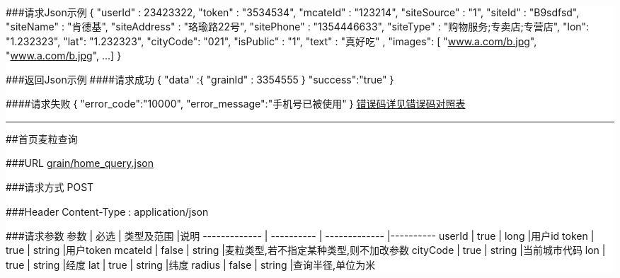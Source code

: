 ###<a id="1.5">请求Json示例</a>
	{
		"userId" : 23423322,
		"token" : "3534534",
		"mcateId" : "123214",
		"siteSource" : "1",
		"siteId" : "B9sdfsd",
		"siteName" : "肯德基",
		"siteAddress" : "珞瑜路22号",
		"sitePhone" : "1354446633",
		"siteType" : "购物服务;专卖店;专营店",
		"lon": "1.232323",
		"lat": "1.232323",
		"cityCode": "021",
		"isPublic" : "1",
		"text" : "真好吃" ,
		"images": [
			"www.a.com/b.jpg",
			"www.a.com/b.jpg",
			...]
	}

###<a id="1.6">返回Json示例</a>
####<a id="1.6.1">请求成功</a>
	{
	        "data" :{
	           "grainId" : 3354555
	        }
		"success":"true"
	}

####<a id="1.6.2">请求失败</a>
	{
		"error_code":"10000",
		"error_message":"手机号已被使用"
	}
[错误码详见错误码对照表](错误码对照表.md)



---
##<a id="2">首页麦粒查询</a>

###<a id="2.1">URL</a>
[grain/home_query.json](http://api.maitian.com/v1/grain/home_query.json)

###<a id="2.2">请求方式</a>
POST

###<a id="2.3">Header</a>
Content-Type : application/json

###<a id="2.4">请求参数</a>
     参数      | 必选 	    | 类型及范围     |说明
-------------  | ---------- | -------------  |---------- 
userId        | true	    | long         |用户id
token          | true	    | string         |用户token
mcateId       | false       | string         |麦粒类型,若不指定某种类型,则不加改参数
cityCode      | true       | string         |当前城市代码
lon            | true       | string         |经度
lat            | true       | string         |纬度
radius	       | false      | string         |查询半径,单位为米

